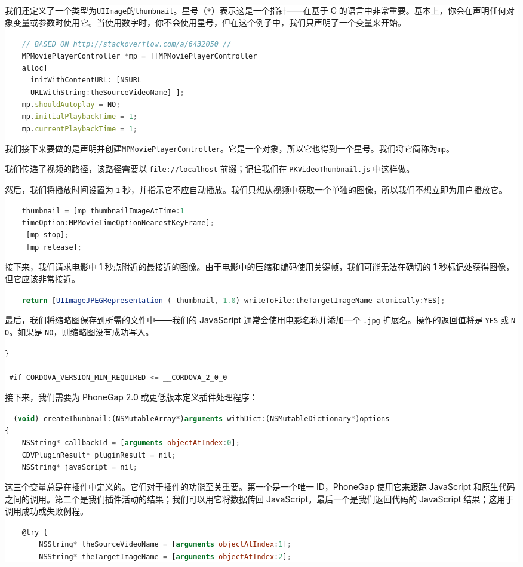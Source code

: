 我们还定义了一个类型为`UIImage`的`thumbnail`。星号（`*`）表示这是一个指针——在基于 C 的语言中非常重要。基本上，你会在声明任何对象变量或参数时使用它。当使用数字时，你不会使用星号，但在这个例子中，我们只声明了一个变量来开始。

```js
    // BASED ON http://stackoverflow.com/a/6432050 //
    MPMoviePlayerController *mp = [[MPMoviePlayerController 
    alloc]
      initWithContentURL: [NSURL 
      URLWithString:theSourceVideoName] ];
    mp.shouldAutoplay = NO;
    mp.initialPlaybackTime = 1;
    mp.currentPlaybackTime = 1;
```

我们接下来要做的是声明并创建`MPMoviePlayerController`。它是一个对象，所以它也得到一个星号。我们将它简称为`mp`。

我们传递了视频的路径，该路径需要以 `file://localhost` 前缀；记住我们在 `PKVideoThumbnail.js` 中这样做。

然后，我们将播放时间设置为 `1` 秒，并指示它不应自动播放。我们只想从视频中获取一个单独的图像，所以我们不想立即为用户播放它。

```js
    thumbnail = [mp thumbnailImageAtTime:1
    timeOption:MPMovieTimeOptionNearestKeyFrame];
     [mp stop];
     [mp release];
```

接下来，我们请求电影中 1 秒点附近的最接近的图像。由于电影中的压缩和编码使用关键帧，我们可能无法在确切的 1 秒标记处获得图像，但它应该非常接近。

```js
    return [UIImageJPEGRepresentation ( thumbnail, 1.0) writeToFile:theTargetImageName atomically:YES];
```

最后，我们将缩略图保存到所需的文件中——我们的 JavaScript 通常会使用电影名称并添加一个 `.jpg` 扩展名。操作的返回值将是 `YES` 或 `NO`。如果是 `NO`，则缩略图没有成功写入。

```js
}

 #if CORDOVA_VERSION_MIN_REQUIRED <= __CORDOVA_2_0_0
```

接下来，我们需要为 PhoneGap 2.0 或更低版本定义插件处理程序：

```js
- (void) createThumbnail:(NSMutableArray*)arguments withDict:(NSMutableDictionary*)options
{
    NSString* callbackId = [arguments objectAtIndex:0];
    CDVPluginResult* pluginResult = nil;
    NSString* javaScript = nil;
```

这三个变量总是在插件中定义的。它们对于插件的功能至关重要。第一个是一个唯一 ID，PhoneGap 使用它来跟踪 JavaScript 和原生代码之间的调用。第二个是我们插件活动的结果；我们可以用它将数据传回 JavaScript。最后一个是我们返回代码的 JavaScript 结果；这用于调用成功或失败例程。

```js
    @try {
        NSString* theSourceVideoName = [arguments objectAtIndex:1];
        NSString* theTargetImageName = [arguments objectAtIndex:2];
```
